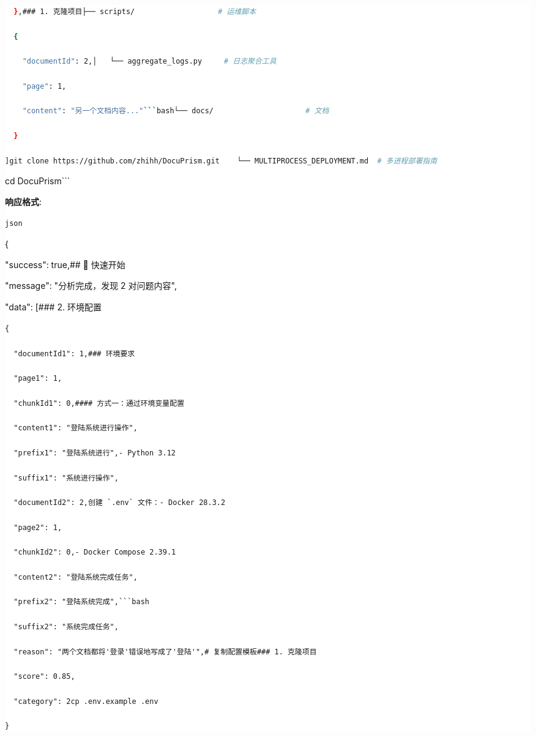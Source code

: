 ```bash
  },### 1. 克隆项目├── scripts/                   # 运维脚本

  {

    "documentId": 2,│   └── aggregate_logs.py     # 日志聚合工具

    "page": 1,

    "content": "另一个文档内容..."```bash└── docs/                     # 文档

  }

]git clone https://github.com/zhihh/DocuPrism.git    └── MULTIPROCESS_DEPLOYMENT.md  # 多进程部署指南

```

cd DocuPrism```

**响应格式**:

```json```

{

  "success": true,## 🚀 快速开始

  "message": "分析完成，发现 2 对问题内容",

  "data": [### 2. 环境配置

    {

      "documentId1": 1,### 环境要求

      "page1": 1,

      "chunkId1": 0,#### 方式一：通过环境变量配置

      "content1": "登陆系统进行操作",

      "prefix1": "登陆系统进行",- Python 3.12

      "suffix1": "系统进行操作",

      "documentId2": 2,创建 `.env` 文件：- Docker 28.3.2

      "page2": 1,

      "chunkId2": 0,- Docker Compose 2.39.1

      "content2": "登陆系统完成任务",

      "prefix2": "登陆系统完成",```bash

      "suffix2": "系统完成任务",

      "reason": "两个文档都将'登录'错误地写成了'登陆'",# 复制配置模板### 1. 克隆项目

      "score": 0.85,

      "category": 2cp .env.example .env

    }

```